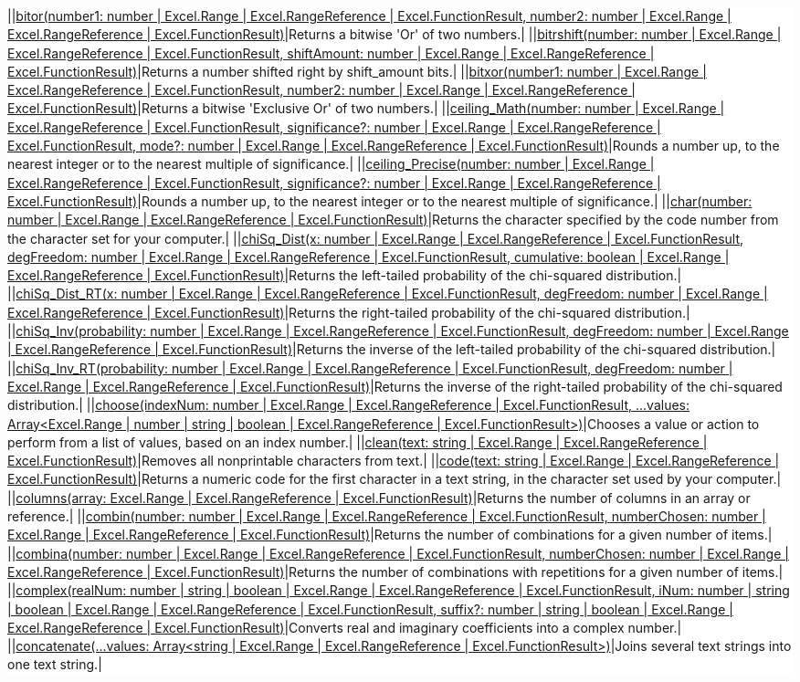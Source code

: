 ||[bitor(number1: number \| Excel.Range \| Excel.RangeReference \| Excel.FunctionResult, number2: number \| Excel.Range \| Excel.RangeReference \| Excel.FunctionResult)](/javascript/api/excel/excel.functions#excel-excel-functions-bitor-member(1))|Returns a bitwise 'Or' of two numbers.|
||[bitrshift(number: number \| Excel.Range \| Excel.RangeReference \| Excel.FunctionResult, shiftAmount: number \| Excel.Range \| Excel.RangeReference \| Excel.FunctionResult)](/javascript/api/excel/excel.functions#excel-excel-functions-bitrshift-member(1))|Returns a number shifted right by shift_amount bits.|
||[bitxor(number1: number \| Excel.Range \| Excel.RangeReference \| Excel.FunctionResult, number2: number \| Excel.Range \| Excel.RangeReference \| Excel.FunctionResult)](/javascript/api/excel/excel.functions#excel-excel-functions-bitxor-member(1))|Returns a bitwise 'Exclusive Or' of two numbers.|
||[ceiling_Math(number: number \| Excel.Range \| Excel.RangeReference \| Excel.FunctionResult, significance?: number \| Excel.Range \| Excel.RangeReference \| Excel.FunctionResult, mode?: number \| Excel.Range \| Excel.RangeReference \| Excel.FunctionResult)](/javascript/api/excel/excel.functions#excel-excel-functions-ceiling_math-member(1))|Rounds a number up, to the nearest integer or to the nearest multiple of significance.|
||[ceiling_Precise(number: number \| Excel.Range \| Excel.RangeReference \| Excel.FunctionResult, significance?: number \| Excel.Range \| Excel.RangeReference \| Excel.FunctionResult)](/javascript/api/excel/excel.functions#excel-excel-functions-ceiling_precise-member(1))|Rounds a number up, to the nearest integer or to the nearest multiple of significance.|
||[char(number: number \| Excel.Range \| Excel.RangeReference \| Excel.FunctionResult)](/javascript/api/excel/excel.functions#excel-excel-functions-char-member(1))|Returns the character specified by the code number from the character set for your computer.|
||[chiSq_Dist(x: number \| Excel.Range \| Excel.RangeReference \| Excel.FunctionResult, degFreedom: number \| Excel.Range \| Excel.RangeReference \| Excel.FunctionResult, cumulative: boolean \| Excel.Range \| Excel.RangeReference \| Excel.FunctionResult)](/javascript/api/excel/excel.functions#excel-excel-functions-chisq_dist-member(1))|Returns the left-tailed probability of the chi-squared distribution.|
||[chiSq_Dist_RT(x: number \| Excel.Range \| Excel.RangeReference \| Excel.FunctionResult, degFreedom: number \| Excel.Range \| Excel.RangeReference \| Excel.FunctionResult)](/javascript/api/excel/excel.functions#excel-excel-functions-chisq_dist_rt-member(1))|Returns the right-tailed probability of the chi-squared distribution.|
||[chiSq_Inv(probability: number \| Excel.Range \| Excel.RangeReference \| Excel.FunctionResult, degFreedom: number \| Excel.Range \| Excel.RangeReference \| Excel.FunctionResult)](/javascript/api/excel/excel.functions#excel-excel-functions-chisq_inv-member(1))|Returns the inverse of the left-tailed probability of the chi-squared distribution.|
||[chiSq_Inv_RT(probability: number \| Excel.Range \| Excel.RangeReference \| Excel.FunctionResult, degFreedom: number \| Excel.Range \| Excel.RangeReference \| Excel.FunctionResult)](/javascript/api/excel/excel.functions#excel-excel-functions-chisq_inv_rt-member(1))|Returns the inverse of the right-tailed probability of the chi-squared distribution.|
||[choose(indexNum: number \| Excel.Range \| Excel.RangeReference \| Excel.FunctionResult, ...values: Array<Excel.Range \| number \| string \| boolean \| Excel.RangeReference \| Excel.FunctionResult>)](/javascript/api/excel/excel.functions#excel-excel-functions-choose-member(1))|Chooses a value or action to perform from a list of values, based on an index number.|
||[clean(text: string \| Excel.Range \| Excel.RangeReference \| Excel.FunctionResult)](/javascript/api/excel/excel.functions#excel-excel-functions-clean-member(1))|Removes all nonprintable characters from text.|
||[code(text: string \| Excel.Range \| Excel.RangeReference \| Excel.FunctionResult)](/javascript/api/excel/excel.functions#excel-excel-functions-code-member(1))|Returns a numeric code for the first character in a text string, in the character set used by your computer.|
||[columns(array: Excel.Range \| Excel.RangeReference \| Excel.FunctionResult)](/javascript/api/excel/excel.functions#excel-excel-functions-columns-member(1))|Returns the number of columns in an array or reference.|
||[combin(number: number \| Excel.Range \| Excel.RangeReference \| Excel.FunctionResult, numberChosen: number \| Excel.Range \| Excel.RangeReference \| Excel.FunctionResult)](/javascript/api/excel/excel.functions#excel-excel-functions-combin-member(1))|Returns the number of combinations for a given number of items.|
||[combina(number: number \| Excel.Range \| Excel.RangeReference \| Excel.FunctionResult, numberChosen: number \| Excel.Range \| Excel.RangeReference \| Excel.FunctionResult)](/javascript/api/excel/excel.functions#excel-excel-functions-combina-member(1))|Returns the number of combinations with repetitions for a given number of items.|
||[complex(realNum: number \| string \| boolean \| Excel.Range \| Excel.RangeReference \| Excel.FunctionResult, iNum: number \| string \| boolean \| Excel.Range \| Excel.RangeReference \| Excel.FunctionResult, suffix?: number \| string \| boolean \| Excel.Range \| Excel.RangeReference \| Excel.FunctionResult)](/javascript/api/excel/excel.functions#excel-excel-functions-complex-member(1))|Converts real and imaginary coefficients into a complex number.|
||[concatenate(...values: Array<string \| Excel.Range \| Excel.RangeReference \| Excel.FunctionResult>)](/javascript/api/excel/excel.functions#excel-excel-functions-concatenate-member(1))|Joins several text strings into one text string.|